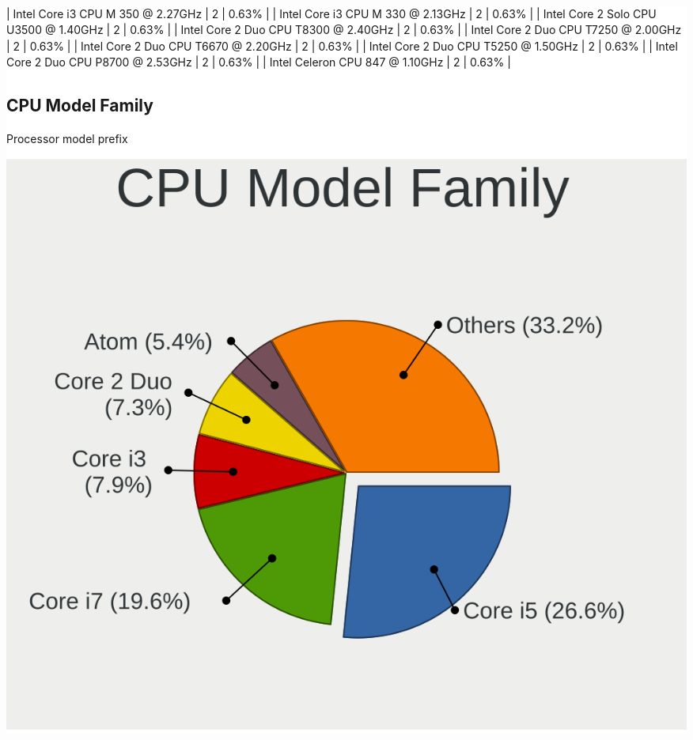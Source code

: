 | Intel Core i3 CPU M 350 @ 2.27GHz             | 2         | 0.63%   |
| Intel Core i3 CPU M 330 @ 2.13GHz             | 2         | 0.63%   |
| Intel Core 2 Solo CPU U3500 @ 1.40GHz         | 2         | 0.63%   |
| Intel Core 2 Duo CPU T8300 @ 2.40GHz          | 2         | 0.63%   |
| Intel Core 2 Duo CPU T7250 @ 2.00GHz          | 2         | 0.63%   |
| Intel Core 2 Duo CPU T6670 @ 2.20GHz          | 2         | 0.63%   |
| Intel Core 2 Duo CPU T5250 @ 1.50GHz          | 2         | 0.63%   |
| Intel Core 2 Duo CPU P8700 @ 2.53GHz          | 2         | 0.63%   |
| Intel Celeron CPU 847 @ 1.10GHz               | 2         | 0.63%   |

CPU Model Family
----------------

Processor model prefix

![CPU Model Family](./images/pie_chart/cpu_family.svg)
